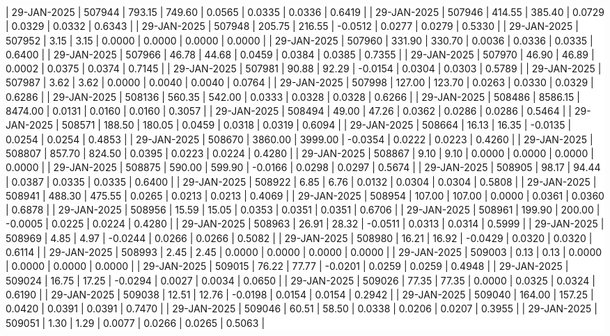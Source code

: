 | 29-JAN-2025 | 507944 | 793.15 | 749.60 | 0.0565 | 0.0335 | 0.0336 | 0.6419 |
| 29-JAN-2025 | 507946 | 414.55 | 385.40 | 0.0729 | 0.0329 | 0.0332 | 0.6343 |
| 29-JAN-2025 | 507948 | 205.75 | 216.55 | -0.0512 | 0.0277 | 0.0279 | 0.5330 |
| 29-JAN-2025 | 507952 | 3.15 | 3.15 | 0.0000 | 0.0000 | 0.0000 | 0.0000 |
| 29-JAN-2025 | 507960 | 331.90 | 330.70 | 0.0036 | 0.0336 | 0.0335 | 0.6400 |
| 29-JAN-2025 | 507966 | 46.78 | 44.68 | 0.0459 | 0.0384 | 0.0385 | 0.7355 |
| 29-JAN-2025 | 507970 | 46.90 | 46.89 | 0.0002 | 0.0375 | 0.0374 | 0.7145 |
| 29-JAN-2025 | 507981 | 90.88 | 92.29 | -0.0154 | 0.0304 | 0.0303 | 0.5789 |
| 29-JAN-2025 | 507987 | 3.62 | 3.62 | 0.0000 | 0.0040 | 0.0040 | 0.0764 |
| 29-JAN-2025 | 507998 | 127.00 | 123.70 | 0.0263 | 0.0330 | 0.0329 | 0.6286 |
| 29-JAN-2025 | 508136 | 560.35 | 542.00 | 0.0333 | 0.0328 | 0.0328 | 0.6266 |
| 29-JAN-2025 | 508486 | 8586.15 | 8474.00 | 0.0131 | 0.0160 | 0.0160 | 0.3057 |
| 29-JAN-2025 | 508494 | 49.00 | 47.26 | 0.0362 | 0.0286 | 0.0286 | 0.5464 |
| 29-JAN-2025 | 508571 | 188.50 | 180.05 | 0.0459 | 0.0318 | 0.0319 | 0.6094 |
| 29-JAN-2025 | 508664 | 16.13 | 16.35 | -0.0135 | 0.0254 | 0.0254 | 0.4853 |
| 29-JAN-2025 | 508670 | 3860.00 | 3999.00 | -0.0354 | 0.0222 | 0.0223 | 0.4260 |
| 29-JAN-2025 | 508807 | 857.70 | 824.50 | 0.0395 | 0.0223 | 0.0224 | 0.4280 |
| 29-JAN-2025 | 508867 | 9.10 | 9.10 | 0.0000 | 0.0000 | 0.0000 | 0.0000 |
| 29-JAN-2025 | 508875 | 590.00 | 599.90 | -0.0166 | 0.0298 | 0.0297 | 0.5674 |
| 29-JAN-2025 | 508905 | 98.17 | 94.44 | 0.0387 | 0.0335 | 0.0335 | 0.6400 |
| 29-JAN-2025 | 508922 | 6.85 | 6.76 | 0.0132 | 0.0304 | 0.0304 | 0.5808 |
| 29-JAN-2025 | 508941 | 488.30 | 475.55 | 0.0265 | 0.0213 | 0.0213 | 0.4069 |
| 29-JAN-2025 | 508954 | 107.00 | 107.00 | 0.0000 | 0.0361 | 0.0360 | 0.6878 |
| 29-JAN-2025 | 508956 | 15.59 | 15.05 | 0.0353 | 0.0351 | 0.0351 | 0.6706 |
| 29-JAN-2025 | 508961 | 199.90 | 200.00 | -0.0005 | 0.0225 | 0.0224 | 0.4280 |
| 29-JAN-2025 | 508963 | 26.91 | 28.32 | -0.0511 | 0.0313 | 0.0314 | 0.5999 |
| 29-JAN-2025 | 508969 | 4.85 | 4.97 | -0.0244 | 0.0266 | 0.0266 | 0.5082 |
| 29-JAN-2025 | 508980 | 16.21 | 16.92 | -0.0429 | 0.0320 | 0.0320 | 0.6114 |
| 29-JAN-2025 | 508993 | 2.45 | 2.45 | 0.0000 | 0.0000 | 0.0000 | 0.0000 |
| 29-JAN-2025 | 509003 | 0.13 | 0.13 | 0.0000 | 0.0000 | 0.0000 | 0.0000 |
| 29-JAN-2025 | 509015 | 76.22 | 77.77 | -0.0201 | 0.0259 | 0.0259 | 0.4948 |
| 29-JAN-2025 | 509024 | 16.75 | 17.25 | -0.0294 | 0.0027 | 0.0034 | 0.0650 |
| 29-JAN-2025 | 509026 | 77.35 | 77.35 | 0.0000 | 0.0325 | 0.0324 | 0.6190 |
| 29-JAN-2025 | 509038 | 12.51 | 12.76 | -0.0198 | 0.0154 | 0.0154 | 0.2942 |
| 29-JAN-2025 | 509040 | 164.00 | 157.25 | 0.0420 | 0.0391 | 0.0391 | 0.7470 |
| 29-JAN-2025 | 509046 | 60.51 | 58.50 | 0.0338 | 0.0206 | 0.0207 | 0.3955 |
| 29-JAN-2025 | 509051 | 1.30 | 1.29 | 0.0077 | 0.0266 | 0.0265 | 0.5063 |